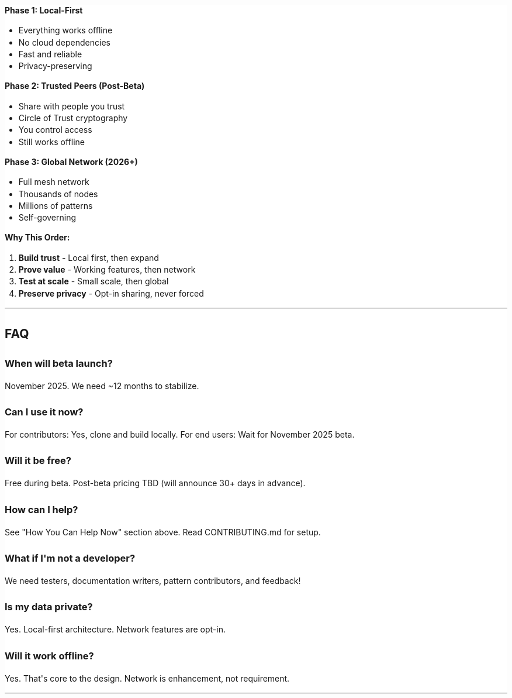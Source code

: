 **Phase 1: Local-First**
- Everything works offline
- No cloud dependencies
- Fast and reliable
- Privacy-preserving

**Phase 2: Trusted Peers (Post-Beta)**
- Share with people you trust
- Circle of Trust cryptography
- You control access
- Still works offline

**Phase 3: Global Network (2026+)**
- Full mesh network
- Thousands of nodes
- Millions of patterns
- Self-governing

**Why This Order:**
1. **Build trust** - Local first, then expand
2. **Prove value** - Working features, then network
3. **Test at scale** - Small scale, then global
4. **Preserve privacy** - Opt-in sharing, never forced

---

## FAQ

### When will beta launch?
November 2025. We need ~12 months to stabilize.

### Can I use it now?
For contributors: Yes, clone and build locally.
For end users: Wait for November 2025 beta.

### Will it be free?
Free during beta. Post-beta pricing TBD (will announce 30+ days in advance).

### How can I help?
See "How You Can Help Now" section above.
Read CONTRIBUTING.md for setup.

### What if I'm not a developer?
We need testers, documentation writers, pattern contributors, and feedback!

### Is my data private?
Yes. Local-first architecture. Network features are opt-in.

### Will it work offline?
Yes. That's core to the design. Network is enhancement, not requirement.

---